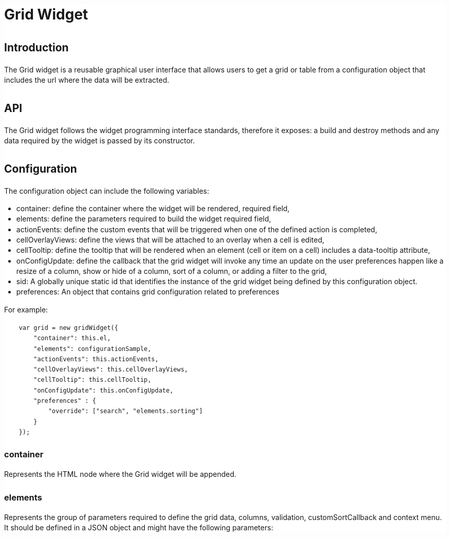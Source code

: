 # Grid Widget


## Introduction
The Grid widget is a reusable graphical user interface that allows users to get a grid or table from a configuration object that includes the url where the data will be extracted.

## API
The Grid widget follows the widget programming interface standards, therefore it exposes: a build and destroy methods and any data required by the widget is passed by its constructor.


## Configuration
The configuration object can include the following variables:

-  container: define the container where the widget will be rendered, required field,
-  elements: define the parameters required to build the widget required field,
-  actionEvents: define the custom events that will be triggered when one of the defined action is completed,
-  cellOverlayViews: define the views that will be attached to an overlay when a cell is edited,
-  cellTooltip: define the tooltip that will be rendered when an element (cell or item on a cell) includes a data-tooltip attribute,
-  onConfigUpdate: define the callback that the grid widget will invoke any time an update on the user preferences happen like a resize of a column, show or hide of a column, sort of a column, or adding a filter to the grid,
-  sid: A globally unique static id that identifies the instance of the grid widget being defined by this configuration object.
-  preferences: An object that contains grid configuration related to preferences

For example:

```
    var grid = new gridWidget({
        "container": this.el,
        "elements": configurationSample,
        "actionEvents": this.actionEvents,
        "cellOverlayViews": this.cellOverlayViews,
        "cellTooltip": this.cellTooltip,
        "onConfigUpdate": this.onConfigUpdate,
        "preferences" : {
            "override": ["search", "elements.sorting"]
        }
    });
```

### container
Represents the HTML node where the Grid widget will be appended.

### elements
Represents the group of parameters required to define the grid data, columns, validation, customSortCallback and context menu. It should be defined in a JSON object and might have the following parameters:
